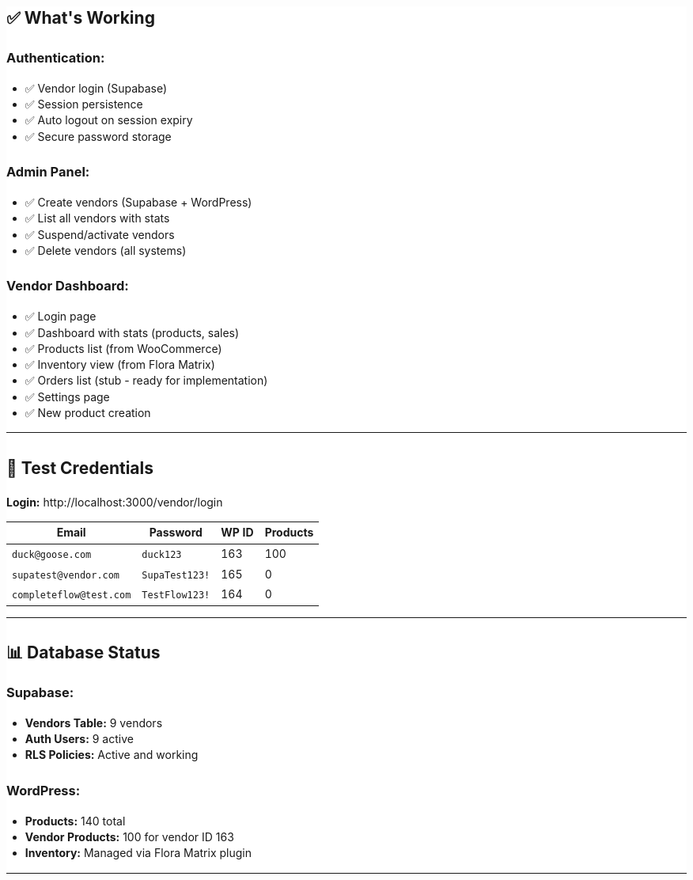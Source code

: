 
## ✅ **What's Working**

### Authentication:
- ✅ Vendor login (Supabase)
- ✅ Session persistence
- ✅ Auto logout on session expiry
- ✅ Secure password storage

### Admin Panel:
- ✅ Create vendors (Supabase + WordPress)
- ✅ List all vendors with stats
- ✅ Suspend/activate vendors
- ✅ Delete vendors (all systems)

### Vendor Dashboard:
- ✅ Login page
- ✅ Dashboard with stats (products, sales)
- ✅ Products list (from WooCommerce)
- ✅ Inventory view (from Flora Matrix)
- ✅ Orders list (stub - ready for implementation)
- ✅ Settings page
- ✅ New product creation

---

## 🔐 **Test Credentials**

**Login:** http://localhost:3000/vendor/login

| Email | Password | WP ID | Products |
|-------|----------|-------|----------|
| `duck@goose.com` | `duck123` | 163 | 100 |
| `supatest@vendor.com` | `SupaTest123!` | 165 | 0 |
| `completeflow@test.com` | `TestFlow123!` | 164 | 0 |

---

## 📊 **Database Status**

### Supabase:
- **Vendors Table:** 9 vendors
- **Auth Users:** 9 active
- **RLS Policies:** Active and working

### WordPress:
- **Products:** 140 total
- **Vendor Products:** 100 for vendor ID 163
- **Inventory:** Managed via Flora Matrix plugin

---